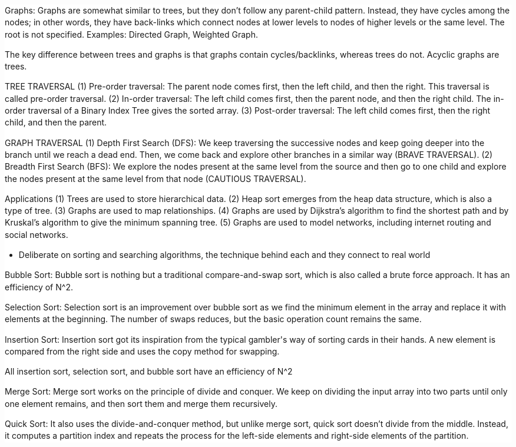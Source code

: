 Graphs: Graphs are somewhat similar to trees, but they don’t follow any parent-child pattern. Instead, they have cycles among the nodes; in other words, they have back-links which connect nodes at lower levels to nodes of higher levels or the same level.
The root is not specified.
Examples: Directed Graph, Weighted Graph.

The key difference between trees and graphs is that graphs contain cycles/backlinks, whereas trees do not. Acyclic graphs are trees.

TREE TRAVERSAL
(1) Pre-order traversal: The parent node comes first, then the left child, and then the right. This traversal is called pre-order traversal.
(2) In-order traversal: The left child comes first, then the parent node, and then the right child.
The in-order traversal of a Binary Index Tree gives the sorted array.
(3) Post-order traversal: The left child comes first, then the right child, and then the parent.

GRAPH TRAVERSAL
(1) Depth First Search (DFS): We keep traversing the successive nodes and keep going deeper into the branch until we reach a dead end. Then, we come back and explore other branches in a similar way (BRAVE TRAVERSAL).
(2) Breadth First Search (BFS): We explore the nodes present at the same level from the source and then go to one child and explore the nodes present at the same level from that node (CAUTIOUS TRAVERSAL).

Applications
(1) Trees are used to store hierarchical data.
(2) Heap sort emerges from the heap data structure, which is also a type of tree.
(3) Graphs are used to map relationships.
(4) Graphs are used by Dijkstra’s algorithm to find the shortest path and by Kruskal’s algorithm to give the minimum spanning tree.
(5) Graphs are used to model networks, including internet routing and social networks.




- Deliberate on sorting and searching algorithms, the technique behind each and they
connect to real world


Bubble Sort: Bubble sort is nothing but a traditional compare-and-swap sort, which is also called a brute force approach. It has an efficiency of N^2.

Selection Sort: Selection sort is an improvement over bubble sort as we find the minimum element in the array and replace it with elements at the beginning. The number of swaps reduces, but the basic operation count remains the same.

Insertion Sort: Insertion sort got its inspiration from the typical gambler's way of sorting cards in their hands. A new element is compared from the right side and uses the copy method for swapping.

All insertion sort, selection sort, and bubble sort have an efficiency of N^2

Merge Sort: Merge sort works on the principle of divide and conquer. We keep on dividing the input array into two parts until only one element remains, and then sort them and merge them recursively.

Quick Sort: It also uses the divide-and-conquer method, but unlike merge sort, quick sort doesn’t divide from the middle. Instead, it computes a partition index and repeats the process for the left-side elements and right-side elements of the partition.
